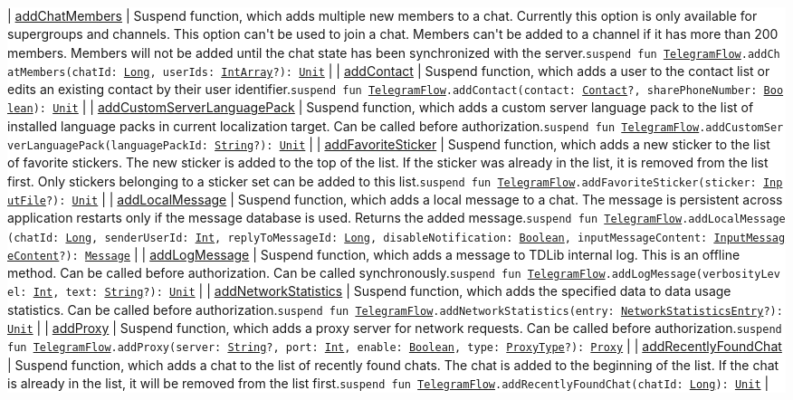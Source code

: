| [addChatMembers](../../kotlinx.telegram.coroutines/add-chat-members.md) | Suspend function, which adds multiple new members to a chat. Currently this option is only available for supergroups and channels. This option can't be used to join a chat. Members can't be added to a channel if it has more than 200 members. Members will not be added until the chat state has been synchronized with the server.`suspend fun `[`TelegramFlow`](./index.md)`.addChatMembers(chatId: `[`Long`](https://kotlinlang.org/api/latest/jvm/stdlib/kotlin/-long/index.html)`, userIds: `[`IntArray`](https://kotlinlang.org/api/latest/jvm/stdlib/kotlin/-int-array/index.html)`?): `[`Unit`](https://kotlinlang.org/api/latest/jvm/stdlib/kotlin/-unit/index.html) |
| [addContact](../../kotlinx.telegram.coroutines/add-contact.md) | Suspend function, which adds a user to the contact list or edits an existing contact by their user identifier.`suspend fun `[`TelegramFlow`](./index.md)`.addContact(contact: `[`Contact`](https://tdlibx.github.io/td/docs/org/drinkless/td/libcore/telegram/TdApi/Contact.html)`?, sharePhoneNumber: `[`Boolean`](https://kotlinlang.org/api/latest/jvm/stdlib/kotlin/-boolean/index.html)`): `[`Unit`](https://kotlinlang.org/api/latest/jvm/stdlib/kotlin/-unit/index.html) |
| [addCustomServerLanguagePack](../../kotlinx.telegram.coroutines/add-custom-server-language-pack.md) | Suspend function, which adds a custom server language pack to the list of installed language packs in current localization target. Can be called before authorization.`suspend fun `[`TelegramFlow`](./index.md)`.addCustomServerLanguagePack(languagePackId: `[`String`](https://kotlinlang.org/api/latest/jvm/stdlib/kotlin/-string/index.html)`?): `[`Unit`](https://kotlinlang.org/api/latest/jvm/stdlib/kotlin/-unit/index.html) |
| [addFavoriteSticker](../../kotlinx.telegram.coroutines/add-favorite-sticker.md) | Suspend function, which adds a new sticker to the list of favorite stickers. The new sticker is added to the top of the list. If the sticker was already in the list, it is removed from the list first. Only stickers belonging to a sticker set can be added to this list.`suspend fun `[`TelegramFlow`](./index.md)`.addFavoriteSticker(sticker: `[`InputFile`](https://tdlibx.github.io/td/docs/org/drinkless/td/libcore/telegram/TdApi/InputFile.html)`?): `[`Unit`](https://kotlinlang.org/api/latest/jvm/stdlib/kotlin/-unit/index.html) |
| [addLocalMessage](../../kotlinx.telegram.coroutines/add-local-message.md) | Suspend function, which adds a local message to a chat. The message is persistent across application restarts only if the message database is used. Returns the added message.`suspend fun `[`TelegramFlow`](./index.md)`.addLocalMessage(chatId: `[`Long`](https://kotlinlang.org/api/latest/jvm/stdlib/kotlin/-long/index.html)`, senderUserId: `[`Int`](https://kotlinlang.org/api/latest/jvm/stdlib/kotlin/-int/index.html)`, replyToMessageId: `[`Long`](https://kotlinlang.org/api/latest/jvm/stdlib/kotlin/-long/index.html)`, disableNotification: `[`Boolean`](https://kotlinlang.org/api/latest/jvm/stdlib/kotlin/-boolean/index.html)`, inputMessageContent: `[`InputMessageContent`](https://tdlibx.github.io/td/docs/org/drinkless/td/libcore/telegram/TdApi/InputMessageContent.html)`?): `[`Message`](https://tdlibx.github.io/td/docs/org/drinkless/td/libcore/telegram/TdApi/Message.html) |
| [addLogMessage](../../kotlinx.telegram.coroutines/add-log-message.md) | Suspend function, which adds a message to TDLib internal log. This is an offline method. Can be called before authorization. Can be called synchronously.`suspend fun `[`TelegramFlow`](./index.md)`.addLogMessage(verbosityLevel: `[`Int`](https://kotlinlang.org/api/latest/jvm/stdlib/kotlin/-int/index.html)`, text: `[`String`](https://kotlinlang.org/api/latest/jvm/stdlib/kotlin/-string/index.html)`?): `[`Unit`](https://kotlinlang.org/api/latest/jvm/stdlib/kotlin/-unit/index.html) |
| [addNetworkStatistics](../../kotlinx.telegram.coroutines/add-network-statistics.md) | Suspend function, which adds the specified data to data usage statistics. Can be called before authorization.`suspend fun `[`TelegramFlow`](./index.md)`.addNetworkStatistics(entry: `[`NetworkStatisticsEntry`](https://tdlibx.github.io/td/docs/org/drinkless/td/libcore/telegram/TdApi/NetworkStatisticsEntry.html)`?): `[`Unit`](https://kotlinlang.org/api/latest/jvm/stdlib/kotlin/-unit/index.html) |
| [addProxy](../../kotlinx.telegram.coroutines/add-proxy.md) | Suspend function, which adds a proxy server for network requests. Can be called before authorization.`suspend fun `[`TelegramFlow`](./index.md)`.addProxy(server: `[`String`](https://kotlinlang.org/api/latest/jvm/stdlib/kotlin/-string/index.html)`?, port: `[`Int`](https://kotlinlang.org/api/latest/jvm/stdlib/kotlin/-int/index.html)`, enable: `[`Boolean`](https://kotlinlang.org/api/latest/jvm/stdlib/kotlin/-boolean/index.html)`, type: `[`ProxyType`](https://tdlibx.github.io/td/docs/org/drinkless/td/libcore/telegram/TdApi/ProxyType.html)`?): `[`Proxy`](https://tdlibx.github.io/td/docs/org/drinkless/td/libcore/telegram/TdApi/Proxy.html) |
| [addRecentlyFoundChat](../../kotlinx.telegram.coroutines/add-recently-found-chat.md) | Suspend function, which adds a chat to the list of recently found chats. The chat is added to the beginning of the list. If the chat is already in the list, it will be removed from the list first.`suspend fun `[`TelegramFlow`](./index.md)`.addRecentlyFoundChat(chatId: `[`Long`](https://kotlinlang.org/api/latest/jvm/stdlib/kotlin/-long/index.html)`): `[`Unit`](https://kotlinlang.org/api/latest/jvm/stdlib/kotlin/-unit/index.html) |